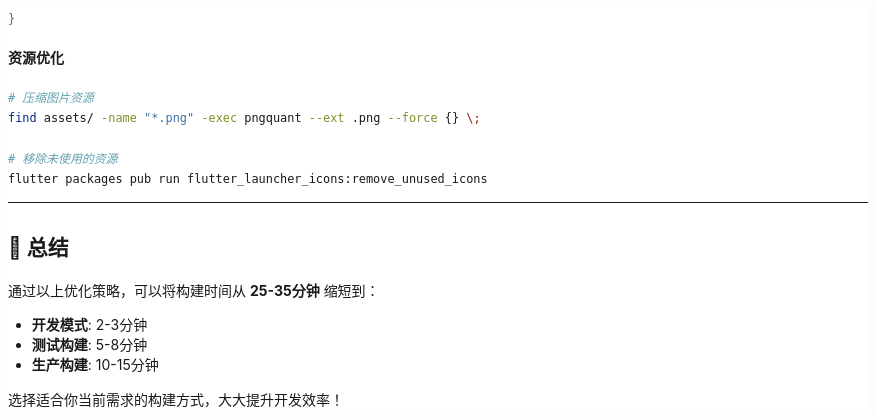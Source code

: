 ```dart
}
```

#### 资源优化
```bash
# 压缩图片资源
find assets/ -name "*.png" -exec pngquant --ext .png --force {} \;

# 移除未使用的资源
flutter packages pub run flutter_launcher_icons:remove_unused_icons
```

---

## 🎉 总结

通过以上优化策略，可以将构建时间从 **25-35分钟** 缩短到：
- **开发模式**: 2-3分钟
- **测试构建**: 5-8分钟  
- **生产构建**: 10-15分钟

选择适合你当前需求的构建方式，大大提升开发效率！ 